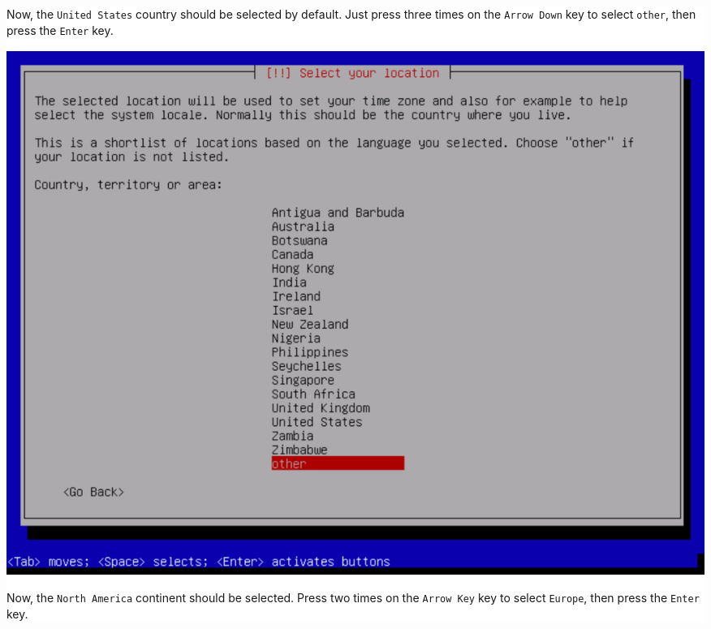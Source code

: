 Now, the `United States` country should be selected by default. Just press three times on the `Arrow Down` key to select `other`, then press the `Enter` key.

![](../../img/1984/basics/basics_debian_install_country_other.png)

Now, the `North America` continent should be selected. Press two times on the `Arrow Key` key to select `Europe`, then press the `Enter` key.
